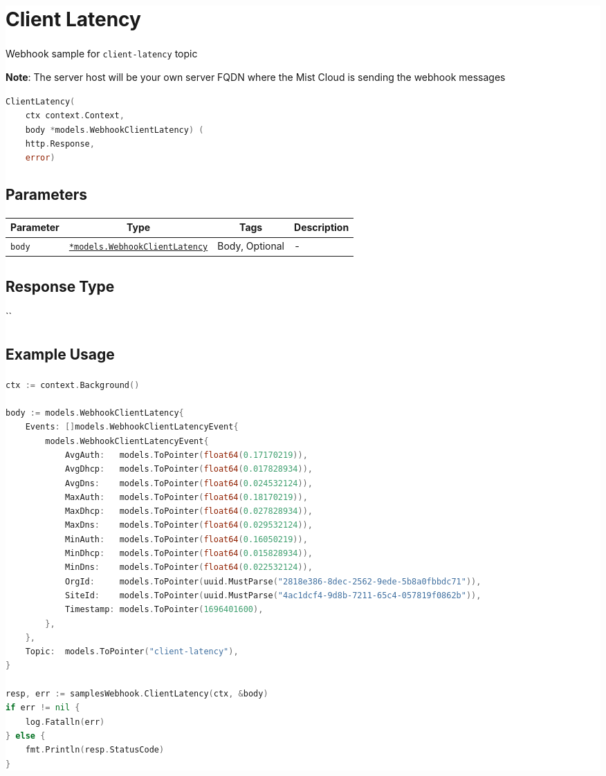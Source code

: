 
# Client Latency

Webhook sample for `client-latency` topic

**Note**: The server host will be your own server FQDN where the Mist Cloud is sending the webhook messages

```go
ClientLatency(
    ctx context.Context,
    body *models.WebhookClientLatency) (
    http.Response,
    error)
```

## Parameters

| Parameter | Type | Tags | Description |
|  --- | --- | --- | --- |
| `body` | [`*models.WebhookClientLatency`](../../doc/models/webhook-client-latency.md) | Body, Optional | - |

## Response Type

``

## Example Usage

```go
ctx := context.Background()

body := models.WebhookClientLatency{
    Events: []models.WebhookClientLatencyEvent{
        models.WebhookClientLatencyEvent{
            AvgAuth:   models.ToPointer(float64(0.17170219)),
            AvgDhcp:   models.ToPointer(float64(0.017828934)),
            AvgDns:    models.ToPointer(float64(0.024532124)),
            MaxAuth:   models.ToPointer(float64(0.18170219)),
            MaxDhcp:   models.ToPointer(float64(0.027828934)),
            MaxDns:    models.ToPointer(float64(0.029532124)),
            MinAuth:   models.ToPointer(float64(0.16050219)),
            MinDhcp:   models.ToPointer(float64(0.015828934)),
            MinDns:    models.ToPointer(float64(0.022532124)),
            OrgId:     models.ToPointer(uuid.MustParse("2818e386-8dec-2562-9ede-5b8a0fbbdc71")),
            SiteId:    models.ToPointer(uuid.MustParse("4ac1dcf4-9d8b-7211-65c4-057819f0862b")),
            Timestamp: models.ToPointer(1696401600),
        },
    },
    Topic:  models.ToPointer("client-latency"),
}

resp, err := samplesWebhook.ClientLatency(ctx, &body)
if err != nil {
    log.Fatalln(err)
} else {
    fmt.Println(resp.StatusCode)
}
```
